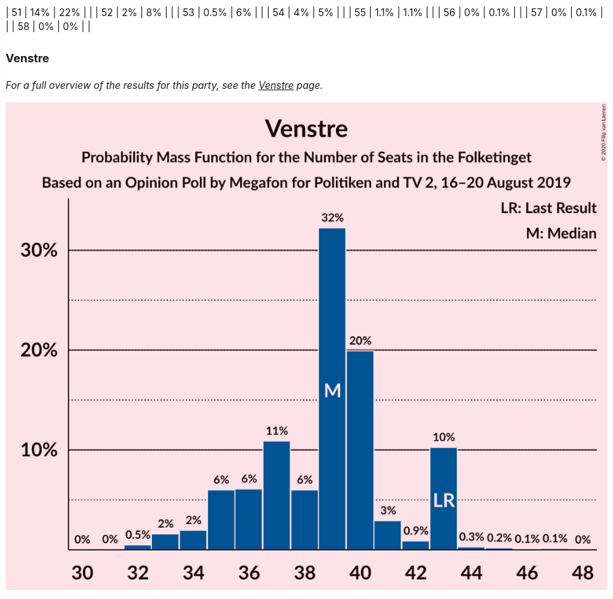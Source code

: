 | 51 | 14% | 22% |  |
| 52 | 2% | 8% |  |
| 53 | 0.5% | 6% |  |
| 54 | 4% | 5% |  |
| 55 | 1.1% | 1.1% |  |
| 56 | 0% | 0.1% |  |
| 57 | 0% | 0.1% |  |
| 58 | 0% | 0% |  |

### Venstre

*For a full overview of the results for this party, see the [Venstre](party-venstre.html) page.*

![Graph with seats probability mass function not yet produced](2019-08-20-Megafon-seats-pmf-venstre.png "Seats Probability Mass Function")
